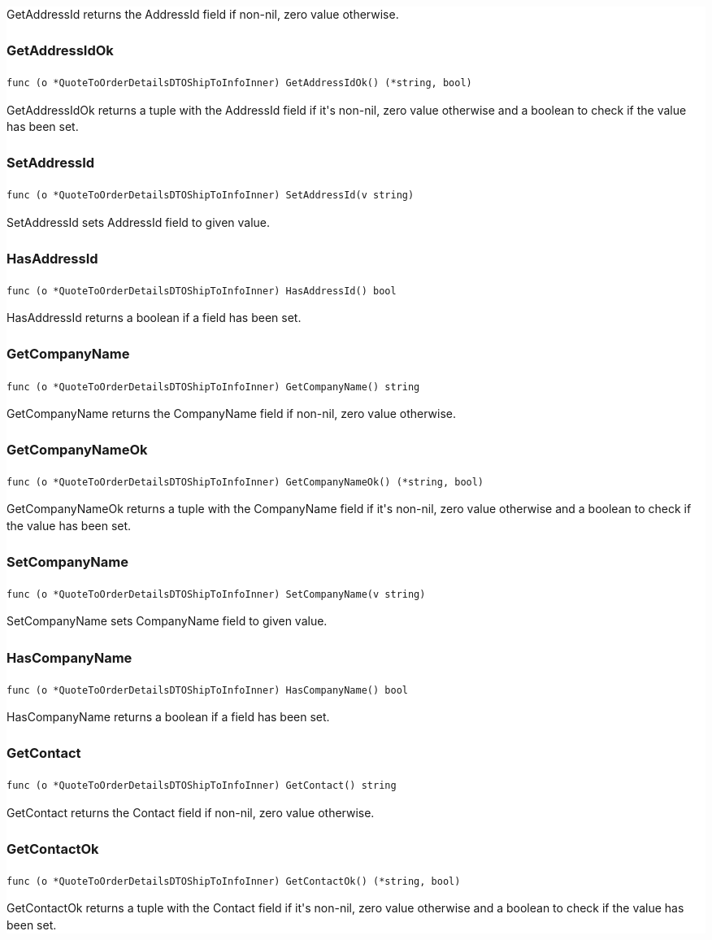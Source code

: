 GetAddressId returns the AddressId field if non-nil, zero value otherwise.

### GetAddressIdOk

`func (o *QuoteToOrderDetailsDTOShipToInfoInner) GetAddressIdOk() (*string, bool)`

GetAddressIdOk returns a tuple with the AddressId field if it's non-nil, zero value otherwise
and a boolean to check if the value has been set.

### SetAddressId

`func (o *QuoteToOrderDetailsDTOShipToInfoInner) SetAddressId(v string)`

SetAddressId sets AddressId field to given value.

### HasAddressId

`func (o *QuoteToOrderDetailsDTOShipToInfoInner) HasAddressId() bool`

HasAddressId returns a boolean if a field has been set.

### GetCompanyName

`func (o *QuoteToOrderDetailsDTOShipToInfoInner) GetCompanyName() string`

GetCompanyName returns the CompanyName field if non-nil, zero value otherwise.

### GetCompanyNameOk

`func (o *QuoteToOrderDetailsDTOShipToInfoInner) GetCompanyNameOk() (*string, bool)`

GetCompanyNameOk returns a tuple with the CompanyName field if it's non-nil, zero value otherwise
and a boolean to check if the value has been set.

### SetCompanyName

`func (o *QuoteToOrderDetailsDTOShipToInfoInner) SetCompanyName(v string)`

SetCompanyName sets CompanyName field to given value.

### HasCompanyName

`func (o *QuoteToOrderDetailsDTOShipToInfoInner) HasCompanyName() bool`

HasCompanyName returns a boolean if a field has been set.

### GetContact

`func (o *QuoteToOrderDetailsDTOShipToInfoInner) GetContact() string`

GetContact returns the Contact field if non-nil, zero value otherwise.

### GetContactOk

`func (o *QuoteToOrderDetailsDTOShipToInfoInner) GetContactOk() (*string, bool)`

GetContactOk returns a tuple with the Contact field if it's non-nil, zero value otherwise
and a boolean to check if the value has been set.
